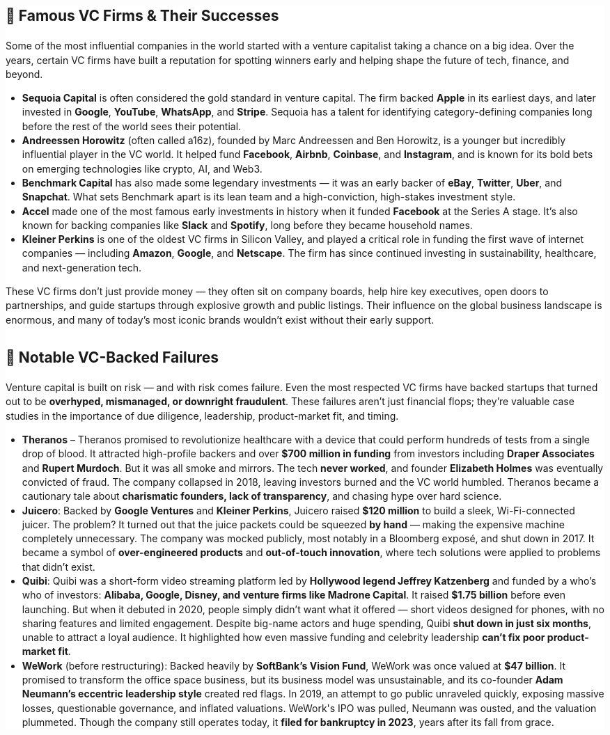 🌟 Famous VC Firms & Their Successes
-----------------------------------

Some of the most influential companies in the world started with a venture capitalist taking a chance on a big idea. Over the years, certain VC firms have built a reputation for spotting winners early and helping shape the future of tech, finance, and beyond.

* **Sequoia Capital** is often considered the gold standard in venture capital. The firm backed **Apple** in its earliest days, and later invested in **Google**, **YouTube**, **WhatsApp**, and **Stripe**. Sequoia has a talent for identifying category-defining companies long before the rest of the world sees their potential.
* **Andreessen Horowitz** (often called a16z), founded by Marc Andreessen and Ben Horowitz, is a younger but incredibly influential player in the VC world. It helped fund **Facebook**, **Airbnb**, **Coinbase**, and **Instagram**, and is known for its bold bets on emerging technologies like crypto, AI, and Web3.
* **Benchmark Capital** has also made some legendary investments — it was an early backer of **eBay**, **Twitter**, **Uber**, and **Snapchat**. What sets Benchmark apart is its lean team and a high-conviction, high-stakes investment style.
* **Accel** made one of the most famous early investments in history when it funded **Facebook** at the Series A stage. It’s also known for backing companies like **Slack** and **Spotify**, long before they became household names.
* **Kleiner Perkins** is one of the oldest VC firms in Silicon Valley, and played a critical role in funding the first wave of internet companies — including **Amazon**, **Google**, and **Netscape**. The firm has since continued investing in sustainability, healthcare, and next-generation tech.

These VC firms don’t just provide money — they often sit on company boards, help hire key executives, open doors to partnerships, and guide startups through explosive growth and public listings. Their influence on the global business landscape is enormous, and many of today’s most iconic brands wouldn’t exist without their early support.

🛑 Notable VC-Backed Failures
----------------------------

Venture capital is built on risk — and with risk comes failure. Even the most respected VC firms have backed startups that turned out to be **overhyped, mismanaged, or downright fraudulent**. These failures aren’t just financial flops; they’re valuable case studies in the importance of due diligence, leadership, product-market fit, and timing.

* **Theranos** – Theranos promised to revolutionize healthcare with a device that could perform hundreds of tests from a single drop of blood. It attracted high-profile backers and over **$700 million in funding** from investors including **Draper Associates** and **Rupert Murdoch**. But it was all smoke and mirrors. The tech **never worked**, and founder **Elizabeth Holmes** was eventually convicted of fraud. The company collapsed in 2018, leaving investors burned and the VC world humbled. Theranos became a cautionary tale about **charismatic founders, lack of transparency**, and chasing hype over hard science.
* **Juicero**: Backed by **Google Ventures** and **Kleiner Perkins**, Juicero raised **$120 million** to build a sleek, Wi-Fi-connected juicer. The problem? It turned out that the juice packets could be squeezed **by hand** — making the expensive machine completely unnecessary. The company was mocked publicly, most notably in a Bloomberg exposé, and shut down in 2017. It became a symbol of **over-engineered products** and **out-of-touch innovation**, where tech solutions were applied to problems that didn’t exist.
* **Quibi**: Quibi was a short-form video streaming platform led by **Hollywood legend Jeffrey Katzenberg** and funded by a who’s who of investors: **Alibaba, Google, Disney, and venture firms like Madrone Capital**. It raised **$1.75 billion** before even launching. But when it debuted in 2020, people simply didn’t want what it offered — short videos designed for phones, with no sharing features and limited engagement. Despite big-name actors and huge spending, Quibi **shut down in just six months**, unable to attract a loyal audience. It highlighted how even massive funding and celebrity leadership **can’t fix poor product-market fit**.
* **WeWork** (before restructuring): Backed heavily by **SoftBank’s Vision Fund**, WeWork was once valued at **$47 billion**. It promised to transform the office space business, but its business model was unsustainable, and its co-founder **Adam Neumann’s eccentric leadership style** created red flags. In 2019, an attempt to go public unraveled quickly, exposing massive losses, questionable governance, and inflated valuations. WeWork's IPO was pulled, Neumann was ousted, and the valuation plummeted. Though the company still operates today, it **filed for bankruptcy in 2023**, years after its fall from grace.
